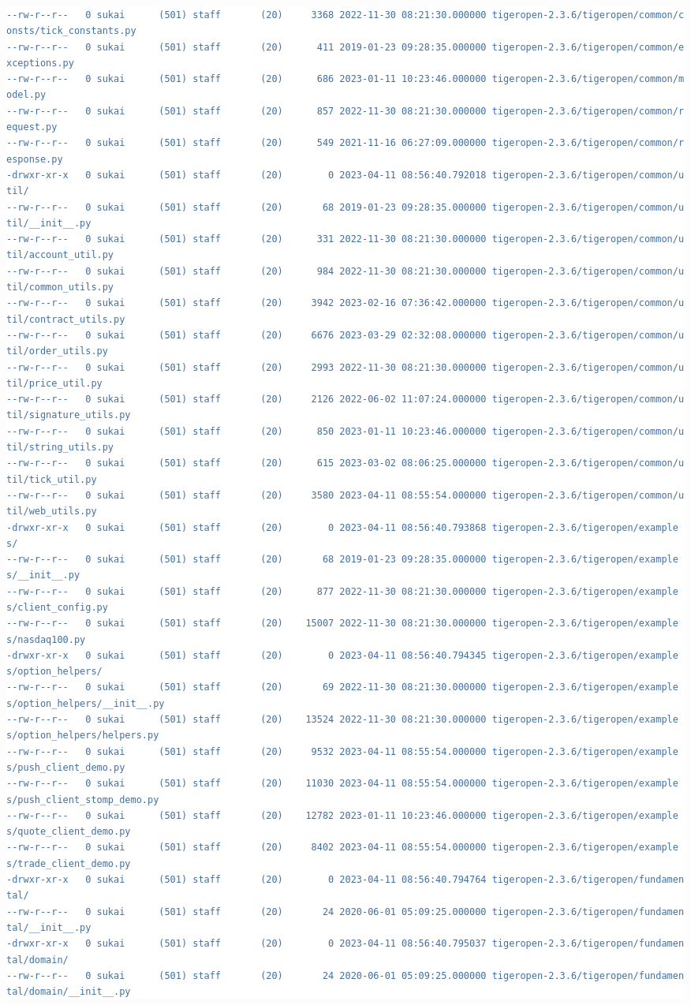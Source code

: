 ```diff
--rw-r--r--   0 sukai      (501) staff       (20)     3368 2022-11-30 08:21:30.000000 tigeropen-2.3.6/tigeropen/common/consts/tick_constants.py
--rw-r--r--   0 sukai      (501) staff       (20)      411 2019-01-23 09:28:35.000000 tigeropen-2.3.6/tigeropen/common/exceptions.py
--rw-r--r--   0 sukai      (501) staff       (20)      686 2023-01-11 10:23:46.000000 tigeropen-2.3.6/tigeropen/common/model.py
--rw-r--r--   0 sukai      (501) staff       (20)      857 2022-11-30 08:21:30.000000 tigeropen-2.3.6/tigeropen/common/request.py
--rw-r--r--   0 sukai      (501) staff       (20)      549 2021-11-16 06:27:09.000000 tigeropen-2.3.6/tigeropen/common/response.py
-drwxr-xr-x   0 sukai      (501) staff       (20)        0 2023-04-11 08:56:40.792018 tigeropen-2.3.6/tigeropen/common/util/
--rw-r--r--   0 sukai      (501) staff       (20)       68 2019-01-23 09:28:35.000000 tigeropen-2.3.6/tigeropen/common/util/__init__.py
--rw-r--r--   0 sukai      (501) staff       (20)      331 2022-11-30 08:21:30.000000 tigeropen-2.3.6/tigeropen/common/util/account_util.py
--rw-r--r--   0 sukai      (501) staff       (20)      984 2022-11-30 08:21:30.000000 tigeropen-2.3.6/tigeropen/common/util/common_utils.py
--rw-r--r--   0 sukai      (501) staff       (20)     3942 2023-02-16 07:36:42.000000 tigeropen-2.3.6/tigeropen/common/util/contract_utils.py
--rw-r--r--   0 sukai      (501) staff       (20)     6676 2023-03-29 02:32:08.000000 tigeropen-2.3.6/tigeropen/common/util/order_utils.py
--rw-r--r--   0 sukai      (501) staff       (20)     2993 2022-11-30 08:21:30.000000 tigeropen-2.3.6/tigeropen/common/util/price_util.py
--rw-r--r--   0 sukai      (501) staff       (20)     2126 2022-06-02 11:07:24.000000 tigeropen-2.3.6/tigeropen/common/util/signature_utils.py
--rw-r--r--   0 sukai      (501) staff       (20)      850 2023-01-11 10:23:46.000000 tigeropen-2.3.6/tigeropen/common/util/string_utils.py
--rw-r--r--   0 sukai      (501) staff       (20)      615 2023-03-02 08:06:25.000000 tigeropen-2.3.6/tigeropen/common/util/tick_util.py
--rw-r--r--   0 sukai      (501) staff       (20)     3580 2023-04-11 08:55:54.000000 tigeropen-2.3.6/tigeropen/common/util/web_utils.py
-drwxr-xr-x   0 sukai      (501) staff       (20)        0 2023-04-11 08:56:40.793868 tigeropen-2.3.6/tigeropen/examples/
--rw-r--r--   0 sukai      (501) staff       (20)       68 2019-01-23 09:28:35.000000 tigeropen-2.3.6/tigeropen/examples/__init__.py
--rw-r--r--   0 sukai      (501) staff       (20)      877 2022-11-30 08:21:30.000000 tigeropen-2.3.6/tigeropen/examples/client_config.py
--rw-r--r--   0 sukai      (501) staff       (20)    15007 2022-11-30 08:21:30.000000 tigeropen-2.3.6/tigeropen/examples/nasdaq100.py
-drwxr-xr-x   0 sukai      (501) staff       (20)        0 2023-04-11 08:56:40.794345 tigeropen-2.3.6/tigeropen/examples/option_helpers/
--rw-r--r--   0 sukai      (501) staff       (20)       69 2022-11-30 08:21:30.000000 tigeropen-2.3.6/tigeropen/examples/option_helpers/__init__.py
--rw-r--r--   0 sukai      (501) staff       (20)    13524 2022-11-30 08:21:30.000000 tigeropen-2.3.6/tigeropen/examples/option_helpers/helpers.py
--rw-r--r--   0 sukai      (501) staff       (20)     9532 2023-04-11 08:55:54.000000 tigeropen-2.3.6/tigeropen/examples/push_client_demo.py
--rw-r--r--   0 sukai      (501) staff       (20)    11030 2023-04-11 08:55:54.000000 tigeropen-2.3.6/tigeropen/examples/push_client_stomp_demo.py
--rw-r--r--   0 sukai      (501) staff       (20)    12782 2023-01-11 10:23:46.000000 tigeropen-2.3.6/tigeropen/examples/quote_client_demo.py
--rw-r--r--   0 sukai      (501) staff       (20)     8402 2023-04-11 08:55:54.000000 tigeropen-2.3.6/tigeropen/examples/trade_client_demo.py
-drwxr-xr-x   0 sukai      (501) staff       (20)        0 2023-04-11 08:56:40.794764 tigeropen-2.3.6/tigeropen/fundamental/
--rw-r--r--   0 sukai      (501) staff       (20)       24 2020-06-01 05:09:25.000000 tigeropen-2.3.6/tigeropen/fundamental/__init__.py
-drwxr-xr-x   0 sukai      (501) staff       (20)        0 2023-04-11 08:56:40.795037 tigeropen-2.3.6/tigeropen/fundamental/domain/
--rw-r--r--   0 sukai      (501) staff       (20)       24 2020-06-01 05:09:25.000000 tigeropen-2.3.6/tigeropen/fundamental/domain/__init__.py
```